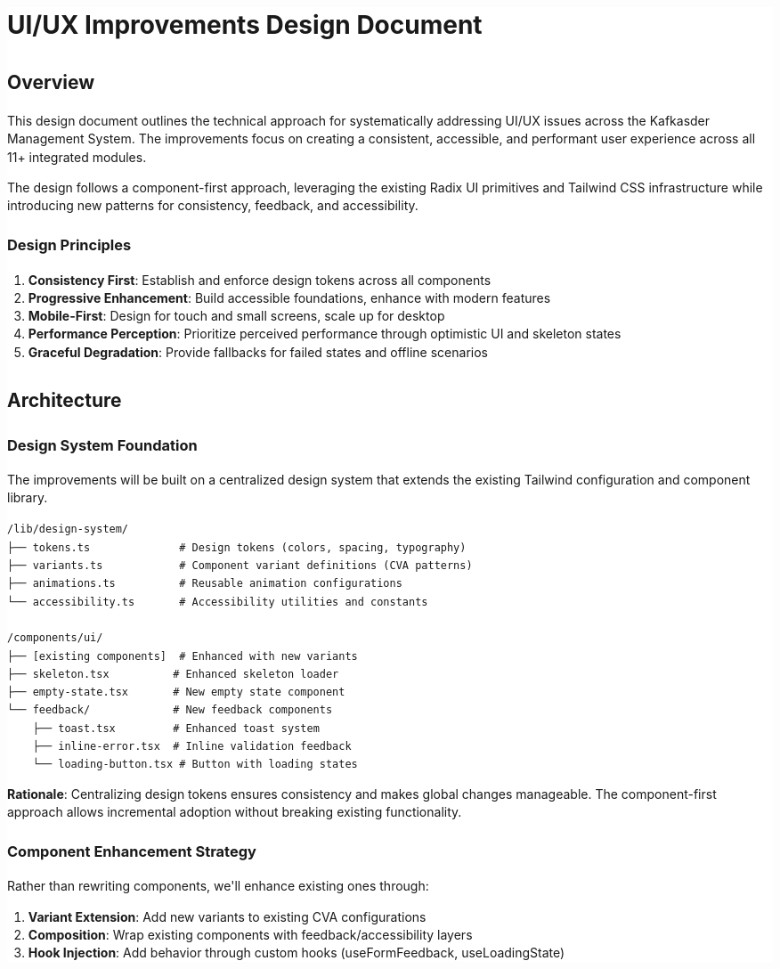# UI/UX Improvements Design Document

## Overview

This design document outlines the technical approach for systematically addressing UI/UX issues across the Kafkasder Management System. The improvements focus on creating a consistent, accessible, and performant user experience across all 11+ integrated modules.

The design follows a component-first approach, leveraging the existing Radix UI primitives and Tailwind CSS infrastructure while introducing new patterns for consistency, feedback, and accessibility.

### Design Principles

1. **Consistency First**: Establish and enforce design tokens across all components
2. **Progressive Enhancement**: Build accessible foundations, enhance with modern features
3. **Mobile-First**: Design for touch and small screens, scale up for desktop
4. **Performance Perception**: Prioritize perceived performance through optimistic UI and skeleton states
5. **Graceful Degradation**: Provide fallbacks for failed states and offline scenarios

## Architecture

### Design System Foundation

The improvements will be built on a centralized design system that extends the existing Tailwind configuration and component library.

```
/lib/design-system/
├── tokens.ts              # Design tokens (colors, spacing, typography)
├── variants.ts            # Component variant definitions (CVA patterns)
├── animations.ts          # Reusable animation configurations
└── accessibility.ts       # Accessibility utilities and constants

/components/ui/
├── [existing components]  # Enhanced with new variants
├── skeleton.tsx          # Enhanced skeleton loader
├── empty-state.tsx       # New empty state component
└── feedback/             # New feedback components
    ├── toast.tsx         # Enhanced toast system
    ├── inline-error.tsx  # Inline validation feedback
    └── loading-button.tsx # Button with loading states
```

**Rationale**: Centralizing design tokens ensures consistency and makes global changes manageable. The component-first approach allows incremental adoption without breaking existing functionality.

### Component Enhancement Strategy

Rather than rewriting components, we'll enhance existing ones through:
1. **Variant Extension**: Add new variants to existing CVA configurations
2. **Composition**: Wrap existing components with feedback/accessibility layers
3. **Hook Injection**: Add behavior through custom hooks (useFormFeedback, useLoadingState)


  [key: string]: {